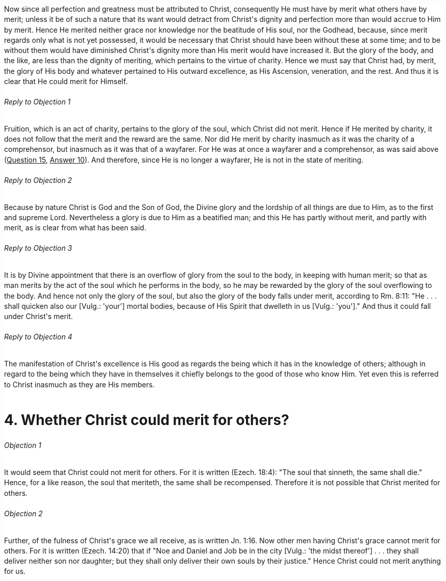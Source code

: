 Now since all perfection and greatness must be attributed to Christ, consequently He must have by merit what others have by merit; unless it be of such a nature that its want would detract from Christ's dignity and perfection more than would accrue to Him by merit. Hence He merited neither grace nor knowledge nor the beatitude of His soul, nor the Godhead, because, since merit regards only what is not yet possessed, it would be necessary that Christ should have been without these at some time; and to be without them would have diminished Christ's dignity more than His merit would have increased it. But the glory of the body, and the like, are less than the dignity of meriting, which pertains to the virtue of charity. Hence we must say that Christ had, by merit, the glory of His body and whatever pertained to His outward excellence, as His Ascension, veneration, and the rest. And thus it is clear that He could merit for Himself.  

###### Reply to Objection 1
Fruition, which is an act of charity, pertains to the glory of the soul, which Christ did not merit. Hence if He merited by charity, it does not follow that the merit and the reward are the same. Nor did He merit by charity inasmuch as it was the charity of a comprehensor, but inasmuch as it was that of a wayfarer. For He was at once a wayfarer and a comprehensor, as was said above ([Question 15](../4.%20Nature/15.%20Defects%20of%20Soul%20Assumed%20by%20Christ.md), [Answer 10](../4.%20Nature/15.%20Defects%20of%20Soul%20Assumed%20by%20Christ.md#10.%20Whether%20Christ%20was%20at%20once%20a%20wayfarer%20and%20a%20comprehensor?%20)). And therefore, since He is no longer a wayfarer, He is not in the state of meriting.  

###### Reply to Objection 2
Because by nature Christ is God and the Son of God, the Divine glory and the lordship of all things are due to Him, as to the first and supreme Lord. Nevertheless a glory is due to Him as a beatified man; and this He has partly without merit, and partly with merit, as is clear from what has been said.  

###### Reply to Objection 3
It is by Divine appointment that there is an overflow of glory from the soul to the body, in keeping with human merit; so that as man merits by the act of the soul which he performs in the body, so he may be rewarded by the glory of the soul overflowing to the body. And hence not only the glory of the soul, but also the glory of the body falls under merit, according to Rm. 8:11: "He . . . shall quicken also our \[Vulg.: 'your'\] mortal bodies, because of His Spirit that dwelleth in us \[Vulg.: 'you'\]." And thus it could fall under Christ's merit.  

###### Reply to Objection 4
The manifestation of Christ's excellence is His good as regards the being which it has in the knowledge of others; although in regard to the being which they have in themselves it chiefly belongs to the good of those who know Him. Yet even this is referred to Christ inasmuch as they are His members.  




# 4. Whether Christ could merit for others? 

###### Objection 1
It would seem that Christ could not merit for others. For it is written (Ezech. 18:4): "The soul that sinneth, the same shall die." Hence, for a like reason, the soul that meriteth, the same shall be recompensed. Therefore it is not possible that Christ merited for others.  

###### Objection 2
Further, of the fulness of Christ's grace we all receive, as is written Jn. 1:16. Now other men having Christ's grace cannot merit for others. For it is written (Ezech. 14:20) that if "Noe and Daniel and Job be in the city \[Vulg.: 'the midst thereof'\] . . . they shall deliver neither son nor daughter; but they shall only deliver their own souls by their justice." Hence Christ could not merit anything for us.  
